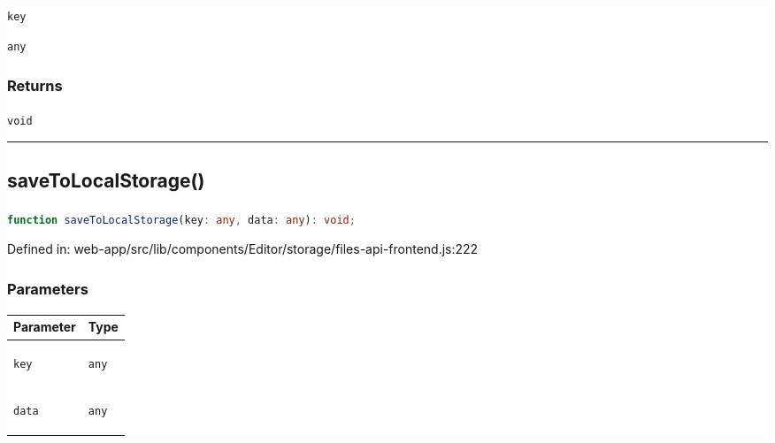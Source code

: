 `key`

</td>
<td>

`any`

</td>
</tr>
</tbody>
</table>

### Returns

`void`

***

## saveToLocalStorage()

```ts
function saveToLocalStorage(key: any, data: any): void;
```

Defined in: web-app/src/lib/components/Editor/storage/files-api-frontend.js:222

### Parameters

<table>
<thead>
<tr>
<th>Parameter</th>
<th>Type</th>
</tr>
</thead>
<tbody>
<tr>
<td>

`key`

</td>
<td>

`any`

</td>
</tr>
<tr>
<td>

`data`

</td>
<td>

`any`
